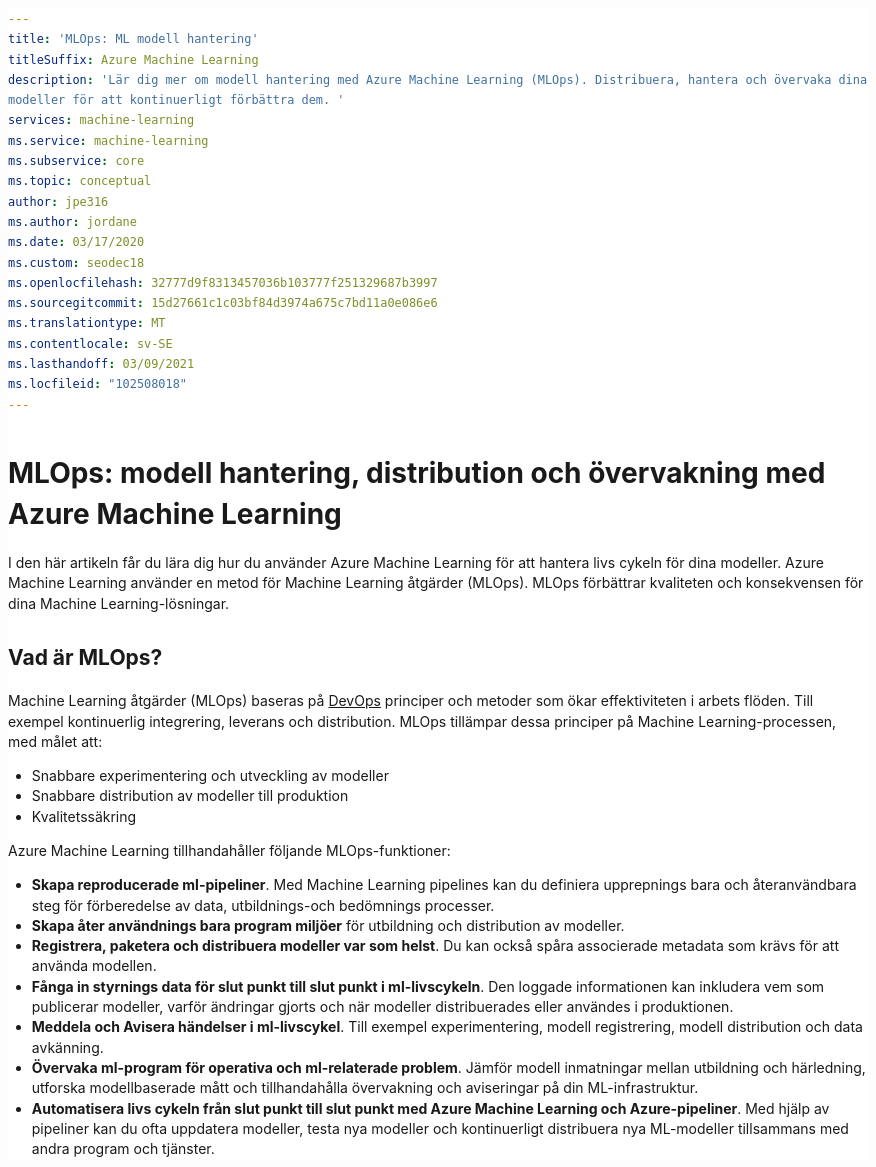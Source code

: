 ```yaml
---
title: 'MLOps: ML modell hantering'
titleSuffix: Azure Machine Learning
description: 'Lär dig mer om modell hantering med Azure Machine Learning (MLOps). Distribuera, hantera och övervaka dina modeller för att kontinuerligt förbättra dem. '
services: machine-learning
ms.service: machine-learning
ms.subservice: core
ms.topic: conceptual
author: jpe316
ms.author: jordane
ms.date: 03/17/2020
ms.custom: seodec18
ms.openlocfilehash: 32777d9f8313457036b103777f251329687b3997
ms.sourcegitcommit: 15d27661c1c03bf84d3974a675c7bd11a0e086e6
ms.translationtype: MT
ms.contentlocale: sv-SE
ms.lasthandoff: 03/09/2021
ms.locfileid: "102508018"
---
```

# <a name="mlops-model-management-deployment-and-monitoring-with-azure-machine-learning"></a>MLOps: modell hantering, distribution och övervakning med Azure Machine Learning

I den här artikeln får du lära dig hur du använder Azure Machine Learning för att hantera livs cykeln för dina modeller. Azure Machine Learning använder en metod för Machine Learning åtgärder (MLOps). MLOps förbättrar kvaliteten och konsekvensen för dina Machine Learning-lösningar. 

## <a name="what-is-mlops"></a>Vad är MLOps?

Machine Learning åtgärder (MLOps) baseras på [DevOps](https://azure.microsoft.com/overview/what-is-devops/) principer och metoder som ökar effektiviteten i arbets flöden. Till exempel kontinuerlig integrering, leverans och distribution. MLOps tillämpar dessa principer på Machine Learning-processen, med målet att:

* Snabbare experimentering och utveckling av modeller
* Snabbare distribution av modeller till produktion
* Kvalitetssäkring

Azure Machine Learning tillhandahåller följande MLOps-funktioner:

- **Skapa reproducerade ml-pipeliner**. Med Machine Learning pipelines kan du definiera upprepnings bara och återanvändbara steg för förberedelse av data, utbildnings-och bedömnings processer.
- **Skapa åter användnings bara program miljöer** för utbildning och distribution av modeller.
- **Registrera, paketera och distribuera modeller var som helst**. Du kan också spåra associerade metadata som krävs för att använda modellen.
- **Fånga in styrnings data för slut punkt till slut punkt i ml-livscykeln**. Den loggade informationen kan inkludera vem som publicerar modeller, varför ändringar gjorts och när modeller distribuerades eller användes i produktionen.
- **Meddela och Avisera händelser i ml-livscykel**. Till exempel experimentering, modell registrering, modell distribution och data avkänning.
- **Övervaka ml-program för operativa och ml-relaterade problem**. Jämför modell inmatningar mellan utbildning och härledning, utforska modellbaserade mått och tillhandahålla övervakning och aviseringar på din ML-infrastruktur.
- **Automatisera livs cykeln från slut punkt till slut punkt med Azure Machine Learning och Azure-pipeliner**. Med hjälp av pipeliner kan du ofta uppdatera modeller, testa nya modeller och kontinuerligt distribuera nya ML-modeller tillsammans med andra program och tjänster.
